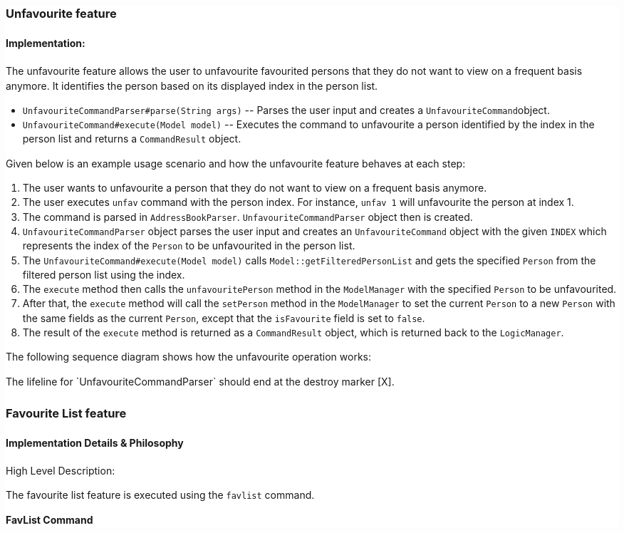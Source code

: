 
### Unfavourite feature

#### Implementation:
The unfavourite feature allows the user to unfavourite favourited persons that they do not want to view on a frequent basis anymore.
It identifies the person based on its displayed index in the person list.

* `UnfavouriteCommandParser#parse(String args)` -- Parses the user input and creates a `UnfavouriteCommand`object.
* `UnfavouriteCommand#execute(Model model)` -- Executes the command to unfavourite a person identified by the index in the person list
and returns a `CommandResult` object.

Given below is an example usage scenario and how the unfavourite feature behaves at each step: 

1. The user wants to unfavourite a person that they do not want to view on a frequent basis anymore.
2. The user executes `unfav` command with the person index. For instance, `unfav 1` will unfavourite the person at index 1.
3. The command is parsed in `AddressBookParser`. `UnfavouriteCommandParser` object then is created.
4. `UnfavouriteCommandParser` object parses the user input and creates an `UnfavouriteCommand` object with the given `INDEX` which
represents the index of the `Person` to be unfavourited in the person list.
5. The `UnfavouriteCommand#execute(Model model)` calls `Model::getFilteredPersonList` and gets the specified `Person` from the filtered person list using the index.
6. The `execute` method then calls the `unfavouritePerson` method in the `ModelManager` with the specified `Person` to be unfavourited.
7. After that, the `execute` method will call the `setPerson` method in the `ModelManager` to set the current `Person` to 
a new `Person` with the same fields as the current `Person`, except that the `isFavourite` field is set to `false`.
8. The result of the `execute` method is returned as a `CommandResult` object, which is returned back to the `LogicManager`.

The following sequence diagram shows how the unfavourite operation works:

<puml src="diagrams/UnfavouritePersonSequenceDiagram.puml" alt="UnfavouritePersonSequenceDiagram" />

<box type="info" header="**Note**">
<md>
  The lifeline for `UnfavouriteCommandParser` should end at the destroy marker [X].
</md>
</box>


### Favourite List feature 
#### Implementation Details & Philosophy
High Level Description: 

The favourite list feature is executed using the `favlist` command. 

**FavList Command**

